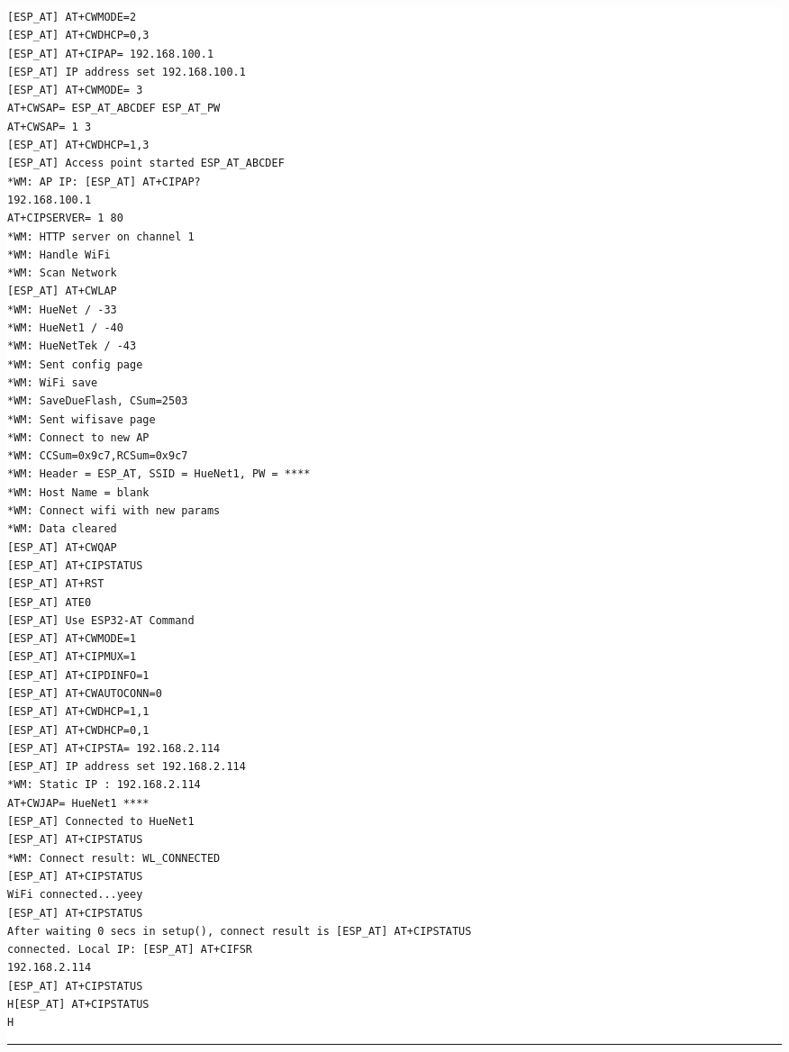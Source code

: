 ```
[ESP_AT] AT+CWMODE=2
[ESP_AT] AT+CWDHCP=0,3
[ESP_AT] AT+CIPAP= 192.168.100.1
[ESP_AT] IP address set 192.168.100.1
[ESP_AT] AT+CWMODE= 3
AT+CWSAP= ESP_AT_ABCDEF ESP_AT_PW
AT+CWSAP= 1 3
[ESP_AT] AT+CWDHCP=1,3
[ESP_AT] Access point started ESP_AT_ABCDEF
*WM: AP IP: [ESP_AT] AT+CIPAP?
192.168.100.1
AT+CIPSERVER= 1 80
*WM: HTTP server on channel 1
*WM: Handle WiFi
*WM: Scan Network
[ESP_AT] AT+CWLAP
*WM: HueNet / -33
*WM: HueNet1 / -40
*WM: HueNetTek / -43
*WM: Sent config page
*WM: WiFi save
*WM: SaveDueFlash, CSum=2503
*WM: Sent wifisave page
*WM: Connect to new AP
*WM: CCSum=0x9c7,RCSum=0x9c7
*WM: Header = ESP_AT, SSID = HueNet1, PW = ****
*WM: Host Name = blank
*WM: Connect wifi with new params
*WM: Data cleared
[ESP_AT] AT+CWQAP
[ESP_AT] AT+CIPSTATUS
[ESP_AT] AT+RST
[ESP_AT] ATE0
[ESP_AT] Use ESP32-AT Command
[ESP_AT] AT+CWMODE=1
[ESP_AT] AT+CIPMUX=1
[ESP_AT] AT+CIPDINFO=1
[ESP_AT] AT+CWAUTOCONN=0
[ESP_AT] AT+CWDHCP=1,1
[ESP_AT] AT+CWDHCP=0,1
[ESP_AT] AT+CIPSTA= 192.168.2.114
[ESP_AT] IP address set 192.168.2.114
*WM: Static IP : 192.168.2.114
AT+CWJAP= HueNet1 ****
[ESP_AT] Connected to HueNet1
[ESP_AT] AT+CIPSTATUS
*WM: Connect result: WL_CONNECTED
[ESP_AT] AT+CIPSTATUS
WiFi connected...yeey
[ESP_AT] AT+CIPSTATUS
After waiting 0 secs in setup(), connect result is [ESP_AT] AT+CIPSTATUS
connected. Local IP: [ESP_AT] AT+CIFSR
192.168.2.114
[ESP_AT] AT+CIPSTATUS
H[ESP_AT] AT+CIPSTATUS
H
```

---